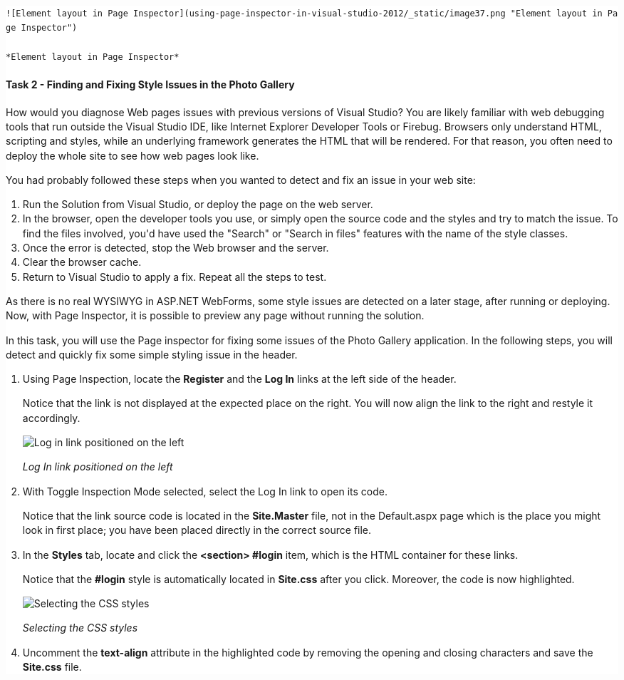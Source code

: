     ![Element layout in Page Inspector](using-page-inspector-in-visual-studio-2012/_static/image37.png "Element layout in Page Inspector")

    *Element layout in Page Inspector*

<a id="Ex2Task2"></a>

<a id="Task_2_-_Finding_and_Fixing_Style_Issues_in_the_Photo_Gallery"></a>
#### Task 2 - Finding and Fixing Style Issues in the Photo Gallery

How would you diagnose Web pages issues with previous versions of Visual Studio? You are likely familiar with web debugging tools that run outside the Visual Studio IDE, like Internet Explorer Developer Tools or Firebug. Browsers only understand HTML, scripting and styles, while an underlying framework generates the HTML that will be rendered. For that reason, you often need to deploy the whole site to see how web pages look like.

You had probably followed these steps when you wanted to detect and fix an issue in your web site:

1. Run the Solution from Visual Studio, or deploy the page on the web server.
2. In the browser, open the developer tools you use, or simply open the source code and the styles and try to match the issue. To find the files involved, you'd have used the &quot;Search&quot; or &quot;Search in files&quot; features with the name of the style classes.
3. Once the error is detected, stop the Web browser and the server.
4. Clear the browser cache.
5. Return to Visual Studio to apply a fix. Repeat all the steps to test.

As there is no real WYSIWYG in ASP.NET WebForms, some style issues are detected on a later stage, after running or deploying. Now, with Page Inspector, it is possible to preview any page without running the solution.

In this task, you will use the Page inspector for fixing some issues of the Photo Gallery application. In the following steps, you will detect and quickly fix some simple styling issue in the header.

1. Using Page Inspection, locate the **Register** and the **Log In** links at the left side of the header.

    Notice that the link is not displayed at the expected place on the right. You will now align the link to the right and restyle it accordingly.

    ![Log in link positioned on the left](using-page-inspector-in-visual-studio-2012/_static/image38.png "Log in link positioned on the left")

    *Log In link positioned on the left*
2. With Toggle Inspection Mode selected, select the Log In link to open its code.

    Notice that the link source code is located in the **Site.Master** file, not in the Default.aspx page which is the place you might look in first place; you have been placed directly in the correct source file.
3. In the **Styles** tab, locate and click the **&lt;section&gt; #login** item, which is the HTML container for these links.

    Notice that the **#login** style is automatically located in **Site.css** after you click. Moreover, the code is now highlighted.

    ![Selecting the CSS styles](using-page-inspector-in-visual-studio-2012/_static/image39.png "Selecting the CSS styles")

    *Selecting the CSS styles*
4. Uncomment the **text-align** attribute in the highlighted code by removing the opening and closing characters and save the **Site.css** file.
